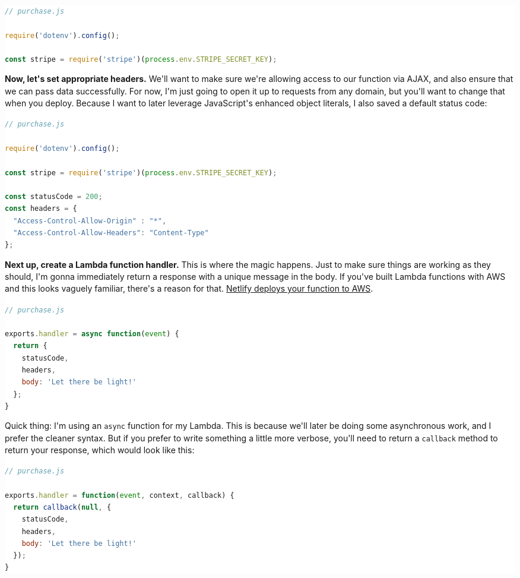 ```js
// purchase.js

require('dotenv').config();

const stripe = require('stripe')(process.env.STRIPE_SECRET_KEY);
```

**Now, let's set appropriate headers.** We'll want to make sure we're allowing access to our function via AJAX, and also ensure that we can pass data successfully. For now, I'm just going to open it up to requests from any domain, but you'll want to change that when you deploy. Because I want to later leverage JavaScript's enhanced object literals, I also saved a default status code: 

```js
// purchase.js

require('dotenv').config();

const stripe = require('stripe')(process.env.STRIPE_SECRET_KEY);

const statusCode = 200;
const headers = {
  "Access-Control-Allow-Origin" : "*",
  "Access-Control-Allow-Headers": "Content-Type"
};
```

**Next up, create a Lambda function handler.** This is where the magic happens. Just to make sure things are working as they should, I'm gonna immediately return a response with a unique message in the body. If you've built Lambda functions with AWS and this looks vaguely familiar, there's a reason for that. [Netlify deploys your function to AWS](https://functions-beta--www.netlify.com/docs/lambda-functions/).

```js
// purchase.js

exports.handler = async function(event) {
  return {
    statusCode,
    headers,
    body: 'Let there be light!'
  };
}
```

Quick thing: I'm using an `async` function for my Lambda. This is because we'll later be doing some asynchronous work, and I prefer the cleaner syntax. But if you prefer to write something a little more verbose, you'll need to return a `callback` method to return your response, which would look like this:

```js
// purchase.js

exports.handler = function(event, context, callback) {
  return callback(null, {
    statusCode,
    headers,
    body: 'Let there be light!'
  });
}
```
